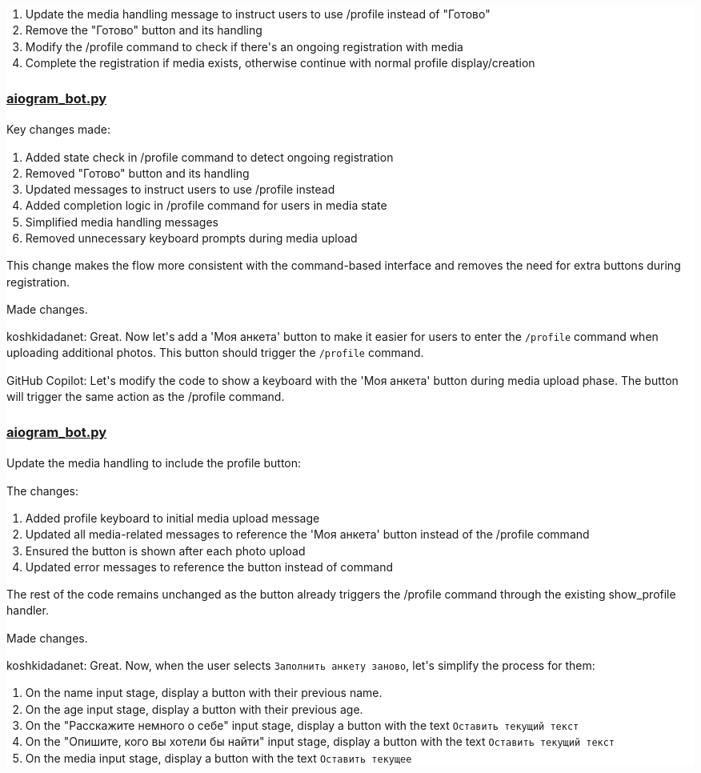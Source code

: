 1. Update the media handling message to instruct users to use /profile instead of "Готово"
2. Remove the "Готово" button and its handling
3. Modify the /profile command to check if there's an ongoing registration with media
4. Complete the registration if media exists, otherwise continue with normal profile display/creation

### [aiogram_bot.py](file:///d:/education/itmo/ponl/connect-bot/src/aiogram_bot.py)



Key changes made:
1. Added state check in /profile command to detect ongoing registration
2. Removed "Готово" button and its handling
3. Updated messages to instruct users to use /profile instead
4. Added completion logic in /profile command for users in media state
5. Simplified media handling messages
6. Removed unnecessary keyboard prompts during media upload

This change makes the flow more consistent with the command-based interface and removes the need for extra buttons during registration.

Made changes.

koshkidadanet: Great. Now let's add a 'Моя анкета' button to make it easier for users to enter the `/profile` command when uploading additional photos. This button should trigger the `/profile` command.

GitHub Copilot: Let's modify the code to show a keyboard with the 'Моя анкета' button during media upload phase. The button will trigger the same action as the /profile command.

### [aiogram_bot.py](file:///d:/education/itmo/ponl/connect-bot/src/aiogram_bot.py)

Update the media handling to include the profile button:



The changes:
1. Added profile keyboard to initial media upload message
2. Updated all media-related messages to reference the 'Моя анкета' button instead of the /profile command
3. Ensured the button is shown after each photo upload
4. Updated error messages to reference the button instead of command

The rest of the code remains unchanged as the button already triggers the /profile command through the existing show_profile handler.

Made changes.

koshkidadanet: Great. Now, when the user selects `Заполнить анкету заново`, let's simplify the process for them:  

1. On the name input stage, display a button with their previous name.  
2. On the age input stage, display a button with their previous age.   
3. On the "Расскажите немного о себе" input stage, display a button with the text `Оставить текущий текст`  
4. On the "Опишите, кого вы хотели бы найти" input stage, display a button with the text `Оставить текущий текст`  
5. On the media input stage, display a button with the text `Оставить текущее`  
